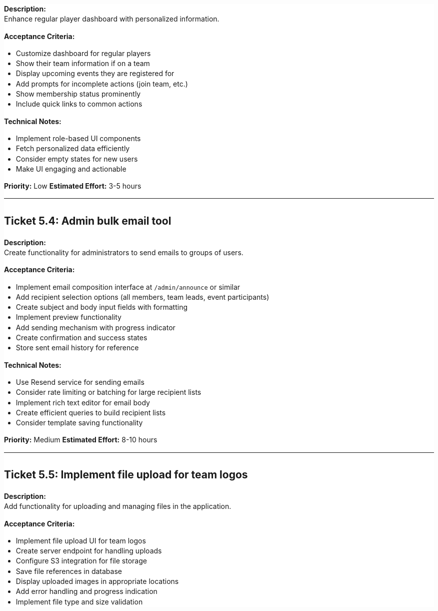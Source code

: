 **Description:**  
Enhance regular player dashboard with personalized information.

**Acceptance Criteria:**
- Customize dashboard for regular players
- Show their team information if on a team
- Display upcoming events they are registered for
- Add prompts for incomplete actions (join team, etc.)
- Show membership status prominently
- Include quick links to common actions

**Technical Notes:**
- Implement role-based UI components
- Fetch personalized data efficiently
- Consider empty states for new users
- Make UI engaging and actionable

**Priority:** Low
**Estimated Effort:** 3-5 hours

---

## Ticket 5.4: Admin bulk email tool

**Description:**  
Create functionality for administrators to send emails to groups of users.

**Acceptance Criteria:**
- Implement email composition interface at `/admin/announce` or similar
- Add recipient selection options (all members, team leads, event participants)
- Create subject and body input fields with formatting
- Implement preview functionality
- Add sending mechanism with progress indicator
- Create confirmation and success states
- Store sent email history for reference

**Technical Notes:**
- Use Resend service for sending emails
- Consider rate limiting or batching for large recipient lists
- Implement rich text editor for email body
- Create efficient queries to build recipient lists
- Consider template saving functionality

**Priority:** Medium
**Estimated Effort:** 8-10 hours

---

## Ticket 5.5: Implement file upload for team logos

**Description:**  
Add functionality for uploading and managing files in the application.

**Acceptance Criteria:**
- Implement file upload UI for team logos
- Create server endpoint for handling uploads
- Configure S3 integration for file storage
- Save file references in database
- Display uploaded images in appropriate locations
- Add error handling and progress indication
- Implement file type and size validation
